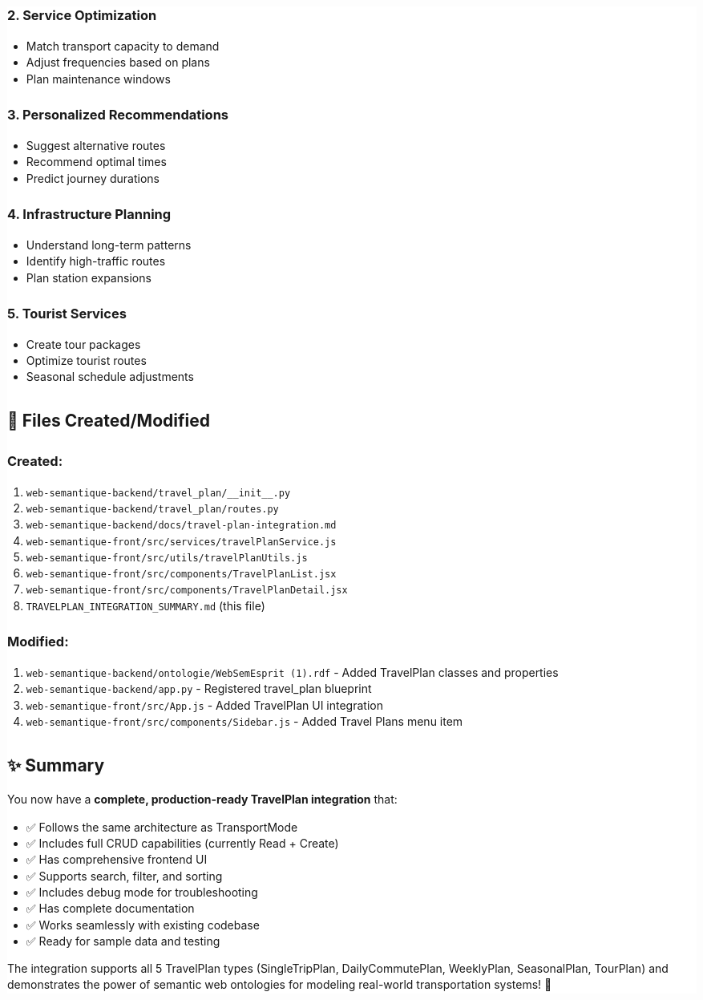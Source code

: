 ### 2. Service Optimization

- Match transport capacity to demand
- Adjust frequencies based on plans
- Plan maintenance windows

### 3. Personalized Recommendations

- Suggest alternative routes
- Recommend optimal times
- Predict journey durations

### 4. Infrastructure Planning

- Understand long-term patterns
- Identify high-traffic routes
- Plan station expansions

### 5. Tourist Services

- Create tour packages
- Optimize tourist routes
- Seasonal schedule adjustments

## 📝 Files Created/Modified

### Created:

1. `web-semantique-backend/travel_plan/__init__.py`
2. `web-semantique-backend/travel_plan/routes.py`
3. `web-semantique-backend/docs/travel-plan-integration.md`
4. `web-semantique-front/src/services/travelPlanService.js`
5. `web-semantique-front/src/utils/travelPlanUtils.js`
6. `web-semantique-front/src/components/TravelPlanList.jsx`
7. `web-semantique-front/src/components/TravelPlanDetail.jsx`
8. `TRAVELPLAN_INTEGRATION_SUMMARY.md` (this file)

### Modified:

1. `web-semantique-backend/ontologie/WebSemEsprit (1).rdf` - Added TravelPlan classes and properties
2. `web-semantique-backend/app.py` - Registered travel_plan blueprint
3. `web-semantique-front/src/App.js` - Added TravelPlan UI integration
4. `web-semantique-front/src/components/Sidebar.js` - Added Travel Plans menu item

## ✨ Summary

You now have a **complete, production-ready TravelPlan integration** that:

- ✅ Follows the same architecture as TransportMode
- ✅ Includes full CRUD capabilities (currently Read + Create)
- ✅ Has comprehensive frontend UI
- ✅ Supports search, filter, and sorting
- ✅ Includes debug mode for troubleshooting
- ✅ Has complete documentation
- ✅ Works seamlessly with existing codebase
- ✅ Ready for sample data and testing

The integration supports all 5 TravelPlan types (SingleTripPlan, DailyCommutePlan, WeeklyPlan, SeasonalPlan, TourPlan) and demonstrates the power of semantic web ontologies for modeling real-world transportation systems! 🎉
